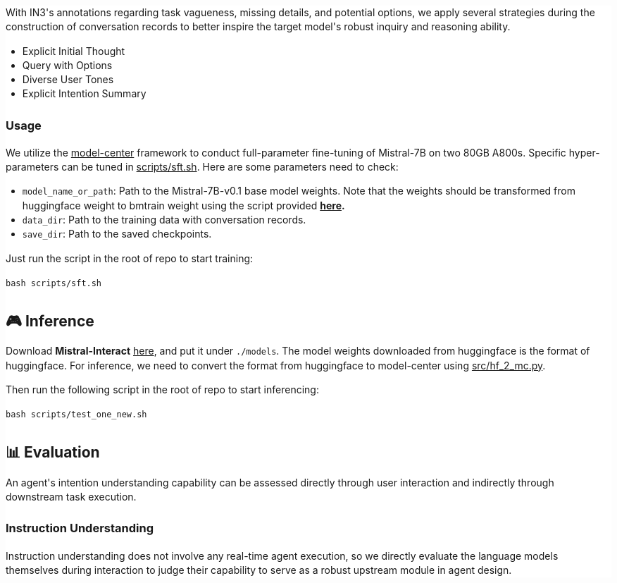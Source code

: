 

With IN3's annotations regarding task vagueness, missing details, and potential options, we apply several strategies during the construction of conversation records to better inspire the target model's robust inquiry and reasoning ability.

- Explicit Initial Thought
- Query with Options
- Diverse User Tones
- Explicit Intention Summary

### Usage

We utilize the [model-center](https://github.com/OpenBMB/ModelCenter) framework to conduct full-parameter fine-tuning of Mistral-7B on two 80GB A800s. Specific hyper-parameters can be tuned in [scripts/sft.sh](https://github.com/HBX-hbx/Mistral-Interact/blob/master/scripts/sft.sh). Here are some parameters need to check:

- `model_name_or_path`: Path to the Mistral-7B-v0.1 base model weights. Note that the weights should be transformed from huggingface weight to bmtrain weight using the script provided **[here](https://github.com/OpenBMB/ModelCenter/blob/main/transfer/hugLLaMa2_bmtrainLLaMa2.py).**
- `data_dir`: Path to the training data with conversation records.
- `save_dir`: Path to the saved checkpoints.

Just run the script in the root of repo to start training:

```shell
bash scripts/sft.sh
```

<div><a id="Evaluation"></a></div>

## 🎮 Inference

Download **Mistral-Interact** [here](https://huggingface.co/hbx/Mistral-Interact), and put it under `./models`. The model weights downloaded from huggingface is the format of huggingface. For inference, we need to convert the format from huggingface to model-center using [src/hf_2_mc.py](https://github.com/HBX-hbx/Mistral-Interact/blob/master/src/hf_2_mc.py).

Then run the following script in the root of repo to start inferencing:

```shell
bash scripts/test_one_new.sh
```



## 📊 Evaluation

An agent's intention understanding capability can be assessed directly through user interaction and indirectly through downstream task execution.

### Instruction Understanding

Instruction understanding does not involve any real-time agent execution, so we directly evaluate the language models themselves during interaction to judge their capability to serve as a robust upstream module in agent design.
